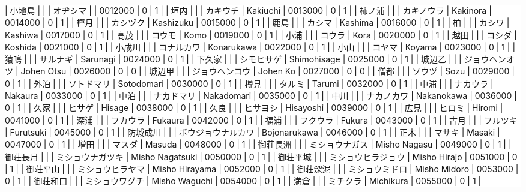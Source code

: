 | 小地島 |  |  | オヂシマ   |  | 0012000 | 0 | 1 |
| 垣内 |  |  | カキウチ   | Kakiuchi | 0013000 | 0 | 1 |
| 柿ノ浦 |  |  | カキノウラ   | Kakinora | 0014000 | 0 | 1 |
| 樫月 |  |  | カシヅク   | Kashizuku | 0015000 | 0 | 1 |
| 鹿島 |  |  | カシマ   | Kashima | 0016000 | 0 | 1 |
| 柏 |  |  | カシワ   | Kashiwa | 0017000 | 0 | 1 |
| 高茂 |  |  | コウモ   | Komo | 0019000 | 0 | 1 |
| 小浦 |  |  | コウラ   | Kora | 0020000 | 0 | 1 |
| 越田 |  |  | コシダ   | Koshida | 0021000 | 0 | 1 |
| 小成川 |  |  | コナルカワ   | Konarukawa | 0022000 | 0 | 1 |
| 小山 |  |  | コヤマ   | Koyama | 0023000 | 0 | 1 |
| 猿鳴 |  |  | サルナギ   | Sarunagi | 0024000 | 0 | 1 |
| 下久家 |  |  | シモヒサゲ   | Shimohisage | 0025000 | 0 | 1 |
| 城辺乙 |  |  | ジョウヘンオツ   | Johen Otsu | 0026000 | 0 | 0 |
| 城辺甲 |  |  | ジョウヘンコウ   | Johen Ko | 0027000 | 0 | 0 |
| 僧都 |  |  | ソウヅ   | Sozu | 0029000 | 0 | 1 |
| 外泊 |  |  | ソトドマリ   | Sotodomari | 0030000 | 0 | 1 |
| 樽見 |  |  | タルミ   | Tarumi | 0032000 | 0 | 1 |
| 中浦 |  |  | ナカウラ   | Nakaura | 0033000 | 0 | 1 |
| 中泊 |  |  | ナカドマリ   | Nakadomari | 0035000 | 0 | 1 |
| 中川 |  |  | ナカノカワ   | Nakanokawa | 0036000 | 0 | 1 |
| 久家 |  |  | ヒサゲ   | Hisage | 0038000 | 0 | 1 |
| 久良 |  |  | ヒサヨシ   | Hisayoshi | 0039000 | 0 | 1 |
| 広見 |  |  | ヒロミ   | Hiromi | 0041000 | 0 | 1 |
| 深浦 |  |  | フカウラ   | Fukaura | 0042000 | 0 | 1 |
| 福浦 |  |  | フクウラ   | Fukura | 0043000 | 0 | 1 |
| 古月 |  |  | フルツキ   | Furutsuki | 0045000 | 0 | 1 |
| 防城成川 |  |  | ボウジョウナルカワ   | Bojonarukawa | 0046000 | 0 | 1 |
| 正木 |  |  | マサキ   | Masaki | 0047000 | 0 | 1 |
| 増田 |  |  | マスダ   | Masuda | 0048000 | 0 | 1 |
| 御荘長洲 |  |  | ミショウナガス   | Misho Nagasu | 0049000 | 0 | 1 |
| 御荘長月 |  |  | ミショウナガツキ   | Misho Nagatsuki | 0050000 | 0 | 1 |
| 御荘平城 |  |  | ミショウヒラジョウ   | Misho Hirajo | 0051000 | 0 | 1 |
| 御荘平山 |  |  | ミショウヒラヤマ   | Misho Hirayama | 0052000 | 0 | 1 |
| 御荘深泥 |  |  | ミショウミドロ   | Misho Midoro | 0053000 | 0 | 1 |
| 御荘和口 |  |  | ミショウワグチ   | Misho Waguchi | 0054000 | 0 | 1 |
| 満倉 |  |  | ミチクラ   | Michikura | 0055000 | 0 | 1 |